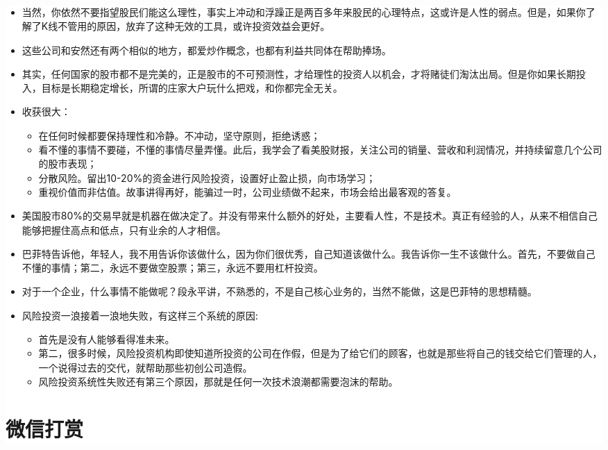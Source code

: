 - 当然，你依然不要指望股民们能这么理性，事实上冲动和浮躁正是两百多年来股民的心理特点，这或许是人性的弱点。但是，如果你了解了K线不管用的原因，放弃了这种无效的工具，或许投资效益会更好。

- 这些公司和安然还有两个相似的地方，都爱炒作概念，也都有利益共同体在帮助捧场。

- 其实，任何国家的股市都不是完美的，正是股市的不可预测性，才给理性的投资人以机会，才将赌徒们淘汰出局。但是你如果长期投入，目标是长期稳定增长，所谓的庄家大户玩什么把戏，和你都完全无关。


- 收获很大：
    -   在任何时候都要保持理性和冷静。不冲动，坚守原则，拒绝诱惑；
    -   看不懂的事情不要碰，不懂的事情尽量弄懂。此后，我学会了看美股财报，关注公司的销量、营收和利润情况，并持续留意几个公司的股市表现；
    -   分散风险。留出10-20%的资金进行风险投资，设置好止盈止损，向市场学习；
    -   重视价值而非估值。故事讲得再好，能骗过一时，公司业绩做不起来，市场会给出最客观的答复。

- 美国股市80%的交易早就是机器在做决定了。并没有带来什么额外的好处，主要看人性，不是技术。真正有经验的人，从来不相信自己能够把握住高点和低点，只有业余的人才相信。

- 巴菲特告诉他，年轻人，我不用告诉你该做什么，因为你们很优秀，自己知道该做什么。我告诉你一生不该做什么。首先，不要做自己不懂的事情；第二，永远不要做空股票；第三，永远不要用杠杆投资。

- 对于一个企业，什么事情不能做呢？段永平讲，不熟悉的，不是自己核心业务的，当然不能做，这是巴菲特的思想精髓。


- 风险投资一浪接着一浪地失败，有这样三个系统的原因:
     -  首先是没有人能够看得准未来。
     -   第二，很多时候，风险投资机构即使知道所投资的公司在作假，但是为了给它们的顾客，也就是那些将自己的钱交给它们管理的人，一个说得过去的交代，就帮助那些初创公司造假。
     -   风险投资系统性失败还有第三个原因，那就是任何一次技术浪潮都需要泡沫的帮助。


# 微信打赏